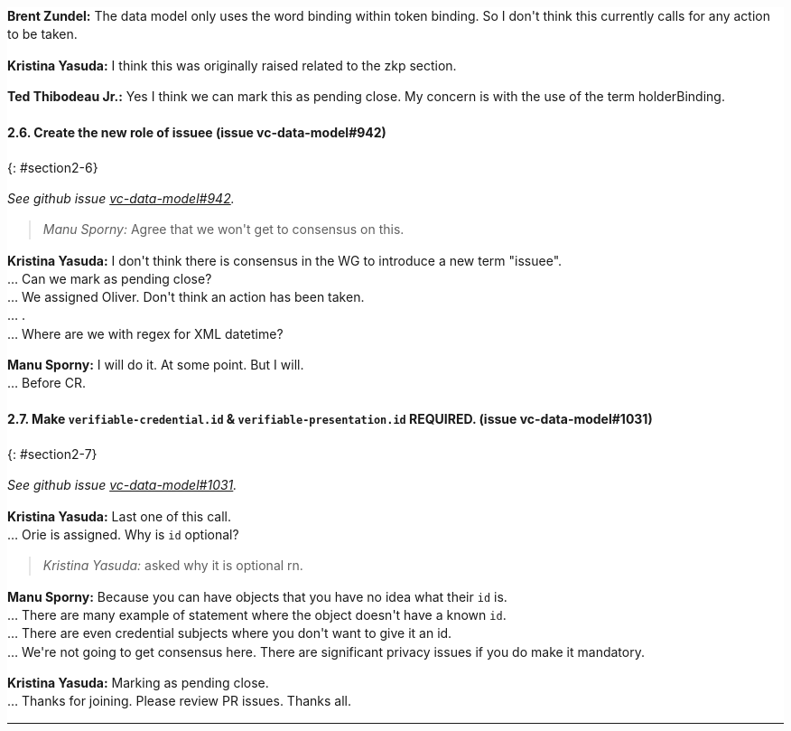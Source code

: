 **Brent Zundel:** The data model only uses the word binding within token binding. So I don't think this currently calls for any action to be taken.  

**Kristina Yasuda:** I think this was originally raised related to the zkp section.  

**Ted Thibodeau Jr.:** Yes I think we can mark this as pending close. My concern is with the use of the term holderBinding.  

#### 2.6. Create the new role of issuee (issue vc-data-model#942)
{: #section2-6}

_See github issue [vc-data-model#942](https://github.com/w3c/vc-data-model/issues/942)._





> *Manu Sporny:* Agree that we won't get to consensus on this.

**Kristina Yasuda:** I don't think there is consensus in the WG to introduce a new term "issuee".  
… Can we mark as pending close?  
… We assigned Oliver. Don't think an action has been taken.  
… <kristina auctions and marks as pending close>.  
… Where are we with regex for XML datetime?  

**Manu Sporny:** I will do it. At some point. But I will.  
… Before CR.  

#### 2.7. Make `verifiable-credential.id` & `verifiable-presentation.id` REQUIRED. (issue vc-data-model#1031)
{: #section2-7}

_See github issue [vc-data-model#1031](https://github.com/w3c/vc-data-model/issues/1031)._





**Kristina Yasuda:** Last one of this call.  
… Orie is assigned. Why is `id` optional?  

> *Kristina Yasuda:* asked why it is optional rn.

**Manu Sporny:** Because you can have objects that you have no idea what their `id` is.  
… There are many example of statement where the object doesn't have a known `id`.  
… There are even credential subjects where you don't want to give it an id.  
… We're not going to get consensus here. There are significant privacy issues if you do make it mandatory.  

**Kristina Yasuda:** Marking as pending close.  
… Thanks for joining. Please review PR issues. Thanks all.  

---
